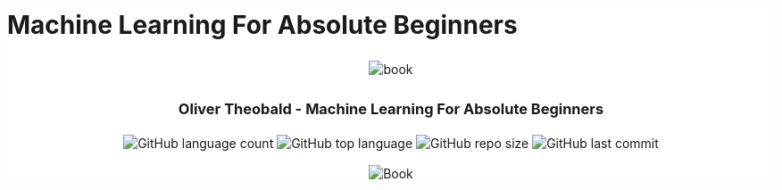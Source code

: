 # Machine Learning For Absolute Beginners

<p align="center">
  <img  width="100" height="80%" src="https://encrypted-tbn3.gstatic.com/images?q=tbn:ANd9GcQI8yoX9k9r0kj-dNuAHNraUmnmUEBEr_ZcRJ5K2cgsU9_2XqB1" alt="book"></a>
</p>

<h3 align="center">Oliver Theobald - Machine Learning For Absolute Beginners</h3>

<p align="center">
    <img alt="GitHub language count" src="https://img.shields.io/github/languages/count/ARRETdaniel/Happy-NextLevelWeek3">
    <img alt="GitHub top language" src="https://img.shields.io/github/languages/top/ARRETdaniel/Happy-NextLevelWeek3">
    <img alt="GitHub repo size" src="https://img.shields.io/github/repo-size/ARRETdaniel/Happy-NextLevelWeek3">
    <img alt="GitHub last commit" src="https://img.shields.io/github/last-commit/ARRETdaniel/Happy-NextLevelWeek3">
</p>

<p align="center">
  <img width="100%" height="100%" src="https://encrypted-tbn3.gstatic.com/images?q=tbn:ANd9GcQI8yoX9k9r0kj-dNuAHNraUmnmUEBEr_ZcRJ5K2cgsU9_2XqB1" alt="Book"></a>
</p>
